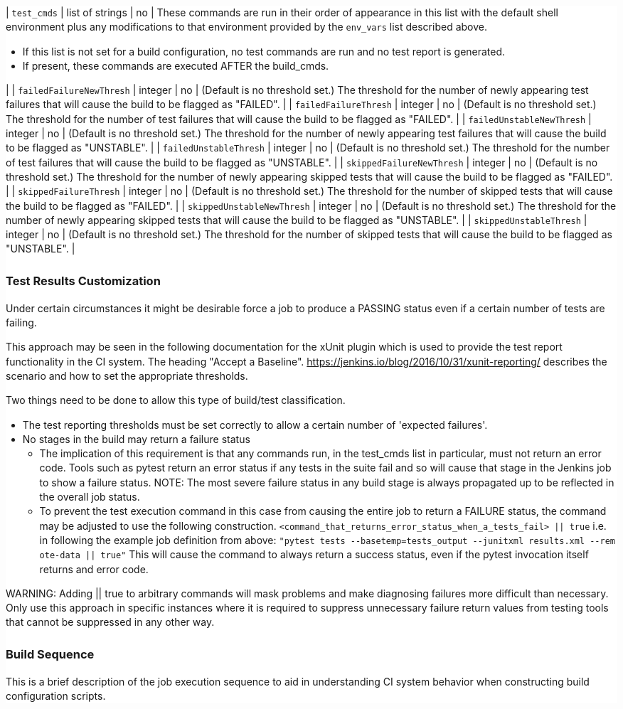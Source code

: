 | `test_cmds` | list of strings | no | These commands are run in their order of appearance in this list with the default shell environment plus any modifications to that environment provided by the `env_vars` list described above.  <ul><li>  If this list is not set for a build configuration, no test commands are run and no test report is generated.  </li><li>  If present, these commands are executed AFTER the build_cmds.  </li></ul> |
| `failedFailureNewThresh` |	integer |	no | (Default is no threshold set.)	The threshold for the number of newly appearing test failures that will cause the build to be flagged as "FAILED". |
| `failedFailureThresh` |	integer |	no | (Default is no threshold set.)	The threshold for the number of test failures that will cause the build to be flagged as "FAILED". |
| `failedUnstableNewThresh`	| integer	| no |  (Default is no threshold set.) The threshold for the number of newly appearing test failures that will cause the build to be flagged as "UNSTABLE". |
| `failedUnstableThresh`	| integer	| no | (Default is no threshold set.) The threshold for the number of test failures that will cause the build to be flagged as "UNSTABLE". |
| `skippedFailureNewThresh`	| integer	| no | (Default is no threshold set.) The threshold for the number of newly appearing skipped tests that will cause the build to be flagged as "FAILED". |
| `skippedFailureThresh` | integer | no | (Default is no threshold set.) The threshold for the number of skipped tests that will cause the build to be flagged as "FAILED". |
| `skippedUnstableNewThresh`	| integer	| no | (Default is no threshold set.) The threshold for the number of newly appearing skipped tests that will cause the build to be flagged as "UNSTABLE". |
| `skippedUnstableThresh`	| integer	| no | (Default is no threshold set.) The threshold for the number of skipped tests that will cause the build to be flagged as "UNSTABLE". |

### Test Results Customization

Under certain circumstances it might be desirable force a job to produce a PASSING status even if a certain number of tests are failing.

This approach may be seen in the following documentation for the xUnit plugin which is used to provide the test report functionality in the CI system. The heading "Accept a Baseline". https://jenkins.io/blog/2016/10/31/xunit-reporting/ describes the scenario and how to set the appropriate thresholds.

Two things need to be done to allow this type of build/test classification.

* The test reporting thresholds must be set correctly to allow a certain number of 'expected failures'.
* No stages in the build may return a failure status 
  * The implication of this requirement is that any commands run, in the test_cmds list in particular, must not return an error code. Tools such as pytest return an error status if any tests in the suite fail and so will cause that stage in the Jenkins job to show a failure status. NOTE: The most severe failure status in any build stage is always propagated up to be reflected in the overall job status.
  * To prevent the test execution command in this case from causing the entire job to return a FAILURE status, the command may be adjusted to use the following construction. ```<command_that_returns_error_status_when_a_tests_fail> || true``` i.e. in following the example job definition from above: ```"pytest tests --basetemp=tests_output --junitxml results.xml --remote-data || true"``` This will cause the command to always return a success status, even if the pytest invocation itself returns and error code.
  
WARNING: Adding   || true    to arbitrary commands will mask problems and make diagnosing failures more difficult than necessary. Only use this approach in specific instances where it is required to suppress unnecessary failure return values from testing tools that cannot be suppressed in any other way.

### Build Sequence

This is a brief description of the job execution sequence to aid in understanding CI system behavior when constructing build configuration scripts.
